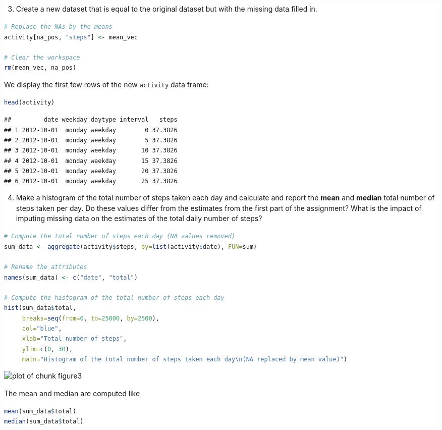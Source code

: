 3. Create a new dataset that is equal to the original dataset but with the 
missing data filled in.


```r
# Replace the NAs by the means
activity[na_pos, "steps"] <- mean_vec

# Clear the workspace
rm(mean_vec, na_pos)
```

We display the first few rows of the new `activity` data frame:


```r
head(activity)
```

```
##         date weekday daytype interval   steps
## 1 2012-10-01  monday weekday        0 37.3826
## 2 2012-10-01  monday weekday        5 37.3826
## 3 2012-10-01  monday weekday       10 37.3826
## 4 2012-10-01  monday weekday       15 37.3826
## 5 2012-10-01  monday weekday       20 37.3826
## 6 2012-10-01  monday weekday       25 37.3826
```

4. Make a histogram of the total number of steps taken each day and calculate 
and report the **mean** and **median** total number of steps taken per day. 
Do these values differ from the estimates from the first part of the assignment? 
What is the impact of imputing missing data on the estimates of the total daily 
number of steps?


```r
# Compute the total number of steps each day (NA values removed)
sum_data <- aggregate(activity$steps, by=list(activity$date), FUN=sum)

# Rename the attributes
names(sum_data) <- c("date", "total")

# Compute the histogram of the total number of steps each day
hist(sum_data$total, 
     breaks=seq(from=0, to=25000, by=2500),
     col="blue", 
     xlab="Total number of steps", 
     ylim=c(0, 30), 
     main="Histogram of the total number of steps taken each day\n(NA replaced by mean value)")
```

![plot of chunk figure3](figure/figure3-1.png) 

The mean and median are computed like


```r
mean(sum_data$total)
median(sum_data$total)
```
